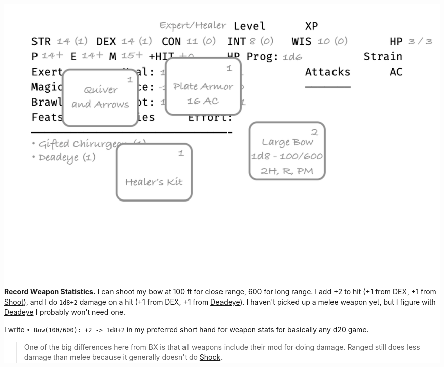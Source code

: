 ![small](/assets/images/sheet-10.png)

**Record Weapon Statistics.** I can shoot my bow at 100 ft for close range, 600 for long range. I add +2 to hit (+1 from DEX, +1 from [Shoot](/rules#shoot)), and I do `1d8+2` damage on a hit (+1 from DEX, +1 from [Deadeye](/feats#deadeye-c)). I haven't picked up a melee weapon yet, but I figure with [Deadeye](/feats#deadeye-c) I probably won't need one.

I write `• Bow(100/600): +2 -> 1d8+2` in my preferred short hand for weapon stats for basically any d20 game.

> One of the big differences here from BX is that all weapons include their mod for doing damage. Ranged still does less damage than melee because it generally doesn't do [Shock](/combat#shock).
